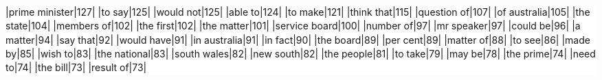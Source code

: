|prime minister|127|
|to say|125|
|would not|125|
|able to|124|
|to make|121|
|think that|115|
|question of|107|
|of australia|105|
|the state|104|
|members of|102|
|the first|102|
|the matter|101|
|service board|100|
|number of|97|
|mr speaker|97|
|could be|96|
|a matter|94|
|say that|92|
|would have|91|
|in australia|91|
|in fact|90|
|the board|89|
|per cent|89|
|matter of|88|
|to see|86|
|made by|85|
|wish to|83|
|the national|83|
|south wales|82|
|new south|82|
|the people|81|
|to take|79|
|may be|78|
|the prime|74|
|need to|74|
|the bill|73|
|result of|73|